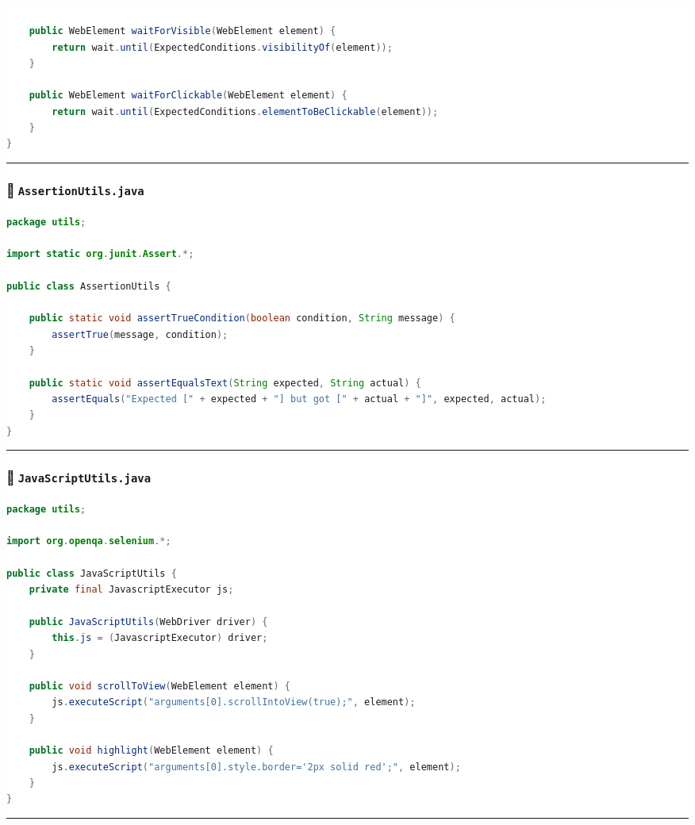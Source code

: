 ```java

    public WebElement waitForVisible(WebElement element) {
        return wait.until(ExpectedConditions.visibilityOf(element));
    }

    public WebElement waitForClickable(WebElement element) {
        return wait.until(ExpectedConditions.elementToBeClickable(element));
    }
}
```

---

### 🔸 `AssertionUtils.java`

```java
package utils;

import static org.junit.Assert.*;

public class AssertionUtils {

    public static void assertTrueCondition(boolean condition, String message) {
        assertTrue(message, condition);
    }

    public static void assertEqualsText(String expected, String actual) {
        assertEquals("Expected [" + expected + "] but got [" + actual + "]", expected, actual);
    }
}
```

---

### 🔸 `JavaScriptUtils.java`

```java
package utils;

import org.openqa.selenium.*;

public class JavaScriptUtils {
    private final JavascriptExecutor js;

    public JavaScriptUtils(WebDriver driver) {
        this.js = (JavascriptExecutor) driver;
    }

    public void scrollToView(WebElement element) {
        js.executeScript("arguments[0].scrollIntoView(true);", element);
    }

    public void highlight(WebElement element) {
        js.executeScript("arguments[0].style.border='2px solid red';", element);
    }
}
```

---